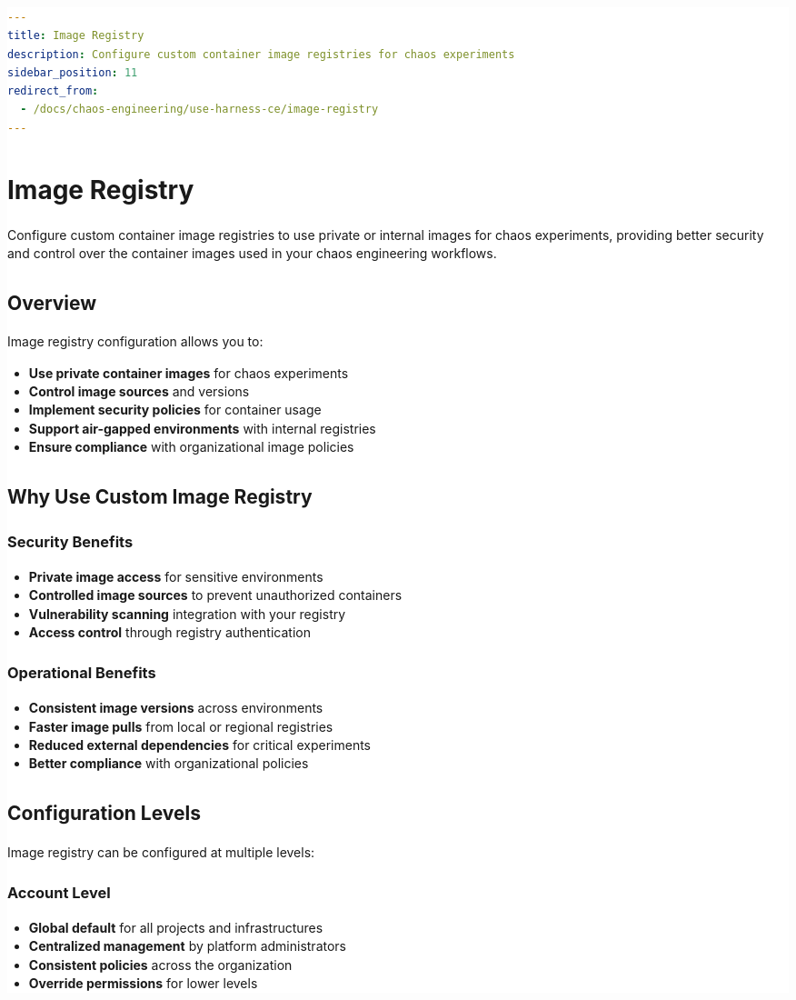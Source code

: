```yaml
---
title: Image Registry
description: Configure custom container image registries for chaos experiments
sidebar_position: 11
redirect_from:
  - /docs/chaos-engineering/use-harness-ce/image-registry
---
```


# Image Registry

Configure custom container image registries to use private or internal images for chaos experiments, providing better security and control over the container images used in your chaos engineering workflows.

## Overview

Image registry configuration allows you to:
- **Use private container images** for chaos experiments
- **Control image sources** and versions
- **Implement security policies** for container usage
- **Support air-gapped environments** with internal registries
- **Ensure compliance** with organizational image policies

## Why Use Custom Image Registry

### Security Benefits
- **Private image access** for sensitive environments
- **Controlled image sources** to prevent unauthorized containers
- **Vulnerability scanning** integration with your registry
- **Access control** through registry authentication

### Operational Benefits
- **Consistent image versions** across environments
- **Faster image pulls** from local or regional registries
- **Reduced external dependencies** for critical experiments
- **Better compliance** with organizational policies

## Configuration Levels

Image registry can be configured at multiple levels:

### Account Level
- **Global default** for all projects and infrastructures
- **Centralized management** by platform administrators
- **Consistent policies** across the organization
- **Override permissions** for lower levels
